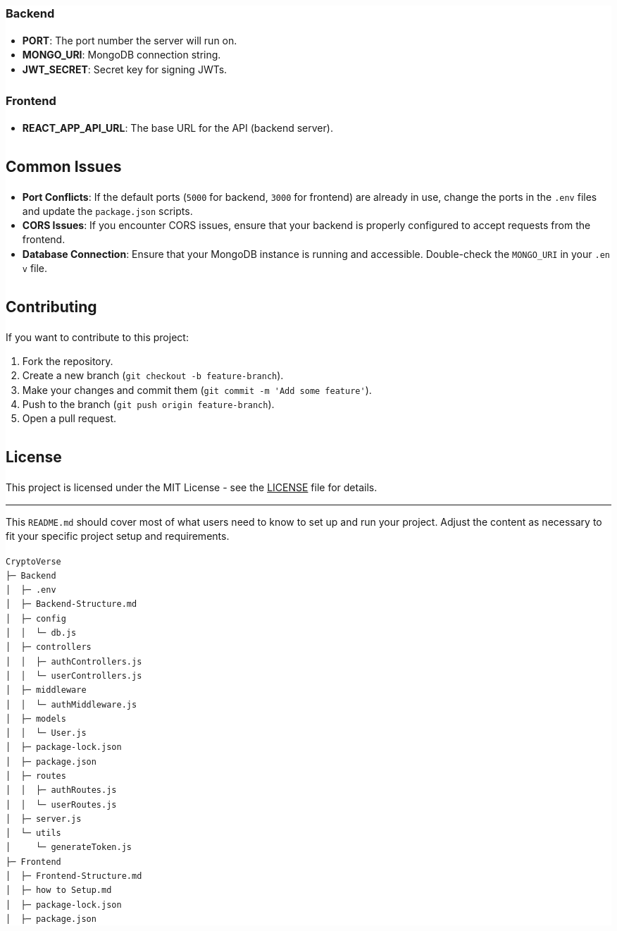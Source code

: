 ### Backend

- **PORT**: The port number the server will run on.
- **MONGO_URI**: MongoDB connection string.
- **JWT_SECRET**: Secret key for signing JWTs.

### Frontend

- **REACT_APP_API_URL**: The base URL for the API (backend server).

## Common Issues

- **Port Conflicts**: If the default ports (`5000` for backend, `3000` for frontend) are already in use, change the ports in the `.env` files and update the `package.json` scripts.
- **CORS Issues**: If you encounter CORS issues, ensure that your backend is properly configured to accept requests from the frontend.
- **Database Connection**: Ensure that your MongoDB instance is running and accessible. Double-check the `MONGO_URI` in your `.env` file.

## Contributing

If you want to contribute to this project:

1. Fork the repository.
2. Create a new branch (`git checkout -b feature-branch`).
3. Make your changes and commit them (`git commit -m 'Add some feature'`).
4. Push to the branch (`git push origin feature-branch`).
5. Open a pull request.

## License

This project is licensed under the MIT License - see the [LICENSE](LICENSE) file for details.

---

This `README.md` should cover most of what users need to know to set up and run your project. Adjust the content as necessary to fit your specific project setup and requirements.
```
CryptoVerse
├─ Backend
│  ├─ .env
│  ├─ Backend-Structure.md
│  ├─ config
│  │  └─ db.js
│  ├─ controllers
│  │  ├─ authControllers.js
│  │  └─ userControllers.js
│  ├─ middleware
│  │  └─ authMiddleware.js
│  ├─ models
│  │  └─ User.js
│  ├─ package-lock.json
│  ├─ package.json
│  ├─ routes
│  │  ├─ authRoutes.js
│  │  └─ userRoutes.js
│  ├─ server.js
│  └─ utils
│     └─ generateToken.js
├─ Frontend
│  ├─ Frontend-Structure.md
│  ├─ how to Setup.md
│  ├─ package-lock.json
│  ├─ package.json
```